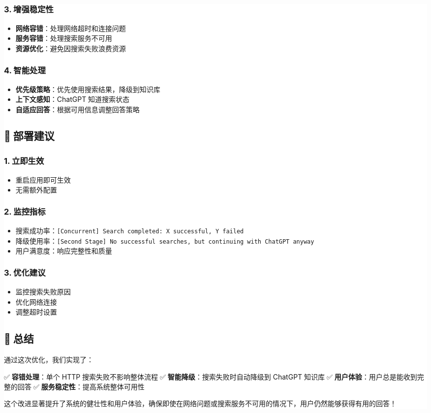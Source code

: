### 3. 增强稳定性
- **网络容错**：处理网络超时和连接问题
- **服务容错**：处理搜索服务不可用
- **资源优化**：避免因搜索失败浪费资源

### 4. 智能处理
- **优先级策略**：优先使用搜索结果，降级到知识库
- **上下文感知**：ChatGPT 知道搜索状态
- **自适应回答**：根据可用信息调整回答策略

## 🚀 部署建议

### 1. 立即生效
- 重启应用即可生效
- 无需额外配置

### 2. 监控指标
- 搜索成功率：`[Concurrent] Search completed: X successful, Y failed`
- 降级使用率：`[Second Stage] No successful searches, but continuing with ChatGPT anyway`
- 用户满意度：响应完整性和质量

### 3. 优化建议
- 监控搜索失败原因
- 优化网络连接
- 调整超时设置

## 🎯 总结

通过这次优化，我们实现了：

✅ **容错处理**：单个 HTTP 搜索失败不影响整体流程
✅ **智能降级**：搜索失败时自动降级到 ChatGPT 知识库
✅ **用户体验**：用户总是能收到完整的回答
✅ **服务稳定性**：提高系统整体可用性

这个改进显著提升了系统的健壮性和用户体验，确保即使在网络问题或搜索服务不可用的情况下，用户仍然能够获得有用的回答！

